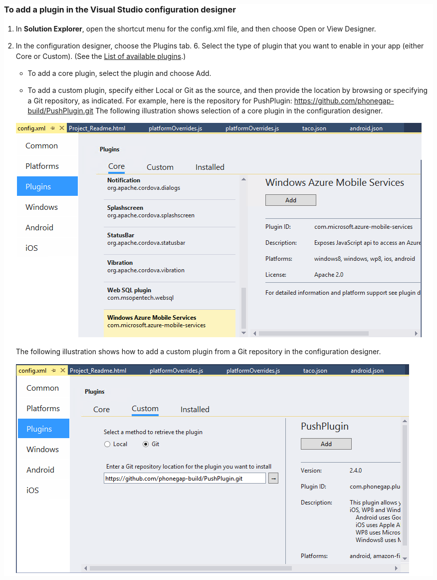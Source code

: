 ### To add a plugin in the Visual Studio configuration designer

1. In **Solution Explorer**, open the shortcut menu for the config.xml file, and then choose Open or View Designer.

2. In the configuration designer, choose the Plugins tab. 6. Select the type of plugin that you want to enable in your app (either Core or Custom). (See the [List of available plugins](#List).)

   * To add a core plugin, select the plugin and choose Add.

   * To add a custom plugin, specify either Local or Git as the source, and then provide the location by browsing or specifying a Git repository, as indicated. For example, here is the repository for PushPlugin: https://github.com/phonegap-build/PushPlugin.git The following illustration shows selection of a core plugin in the configuration designer.

   ![Adding a plugin](media/manage-plugins/IC795804.png)

   The following illustration shows how to add a custom plugin from a Git repository in the configuration designer.

   ![Cordova_Plugin_Custom](media/manage-plugins/IC795805.png)
